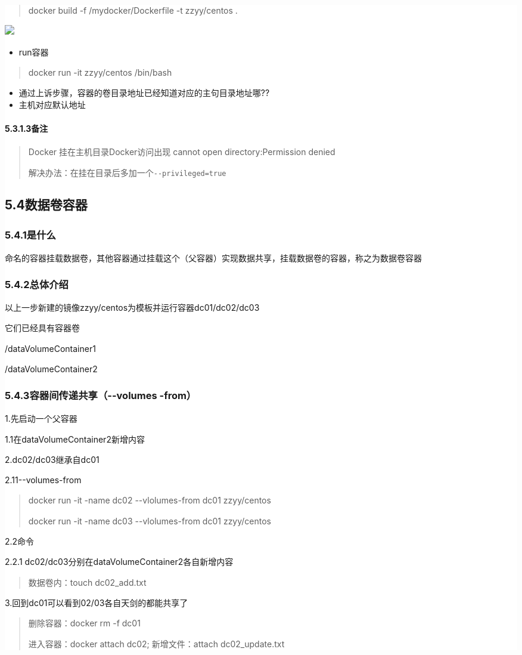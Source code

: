 > docker build -f /mydocker/Dockerfile -t zzyy/centos .

![](D:\Typora\笔记\image\图片35.jpg)

- run容器

> docker run -it zzyy/centos /bin/bash

- 通过上诉步骤，容器的卷目录地址已经知道对应的主句目录地址哪??
- 主机对应默认地址

#### 5.3.1.3备注

> Docker 挂在主机目录Docker访问出现 cannot open directory:Permission denied
>
> 解决办法：在挂在目录后多加一个`--privileged=true`

## 5.4数据卷容器

### 5.4.1是什么

命名的容器挂载数据卷，其他容器通过挂载这个（父容器）实现数据共享，挂载数据卷的容器，称之为数据卷容器

### 5.4.2总体介绍

以上一步新建的镜像zzyy/centos为模板并运行容器dc01/dc02/dc03

它们已经具有容器卷

/dataVolumeContainer1

/dataVolumeContainer2

### 5.4.3容器间传递共享（--volumes -from）

1.先启动一个父容器 

1.1在dataVolumeContainer2新增内容

2.dc02/dc03继承自dc01

2.11--volumes-from

> docker run -it -name dc02 --vlolumes-from dc01 zzyy/centos
>
> docker run -it -name dc03 --vlolumes-from dc01 zzyy/centos

2.2命令 

2.2.1 dc02/dc03分别在dataVolumeContainer2各自新增内容

> 数据卷内：touch dc02_add.txt 

3.回到dc01可以看到02/03各自天剑的都能共享了

> 删除容器：docker rm -f dc01
>
> 进入容器：docker attach dc02;  新增文件：attach dc02_update.txt
